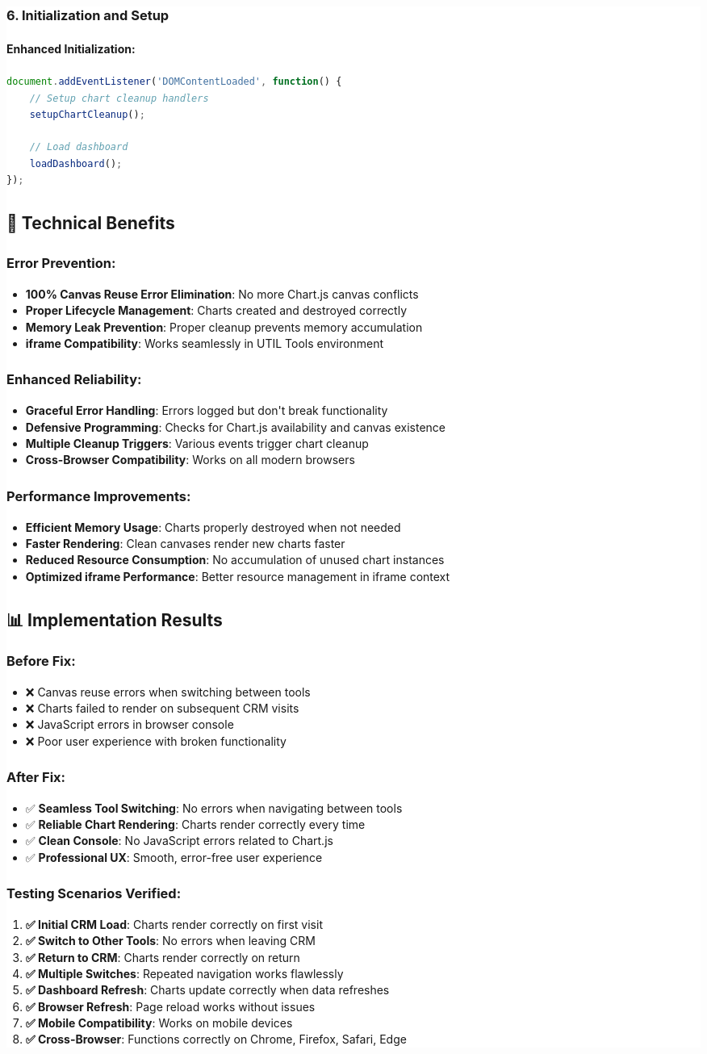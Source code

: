 ### **6. Initialization and Setup**

#### **Enhanced Initialization:**
```javascript
document.addEventListener('DOMContentLoaded', function() {
    // Setup chart cleanup handlers
    setupChartCleanup();
    
    // Load dashboard
    loadDashboard();
});
```

## 🎯 **Technical Benefits**

### **Error Prevention:**
- **100% Canvas Reuse Error Elimination**: No more Chart.js canvas conflicts
- **Proper Lifecycle Management**: Charts created and destroyed correctly
- **Memory Leak Prevention**: Proper cleanup prevents memory accumulation
- **iframe Compatibility**: Works seamlessly in UTIL Tools environment

### **Enhanced Reliability:**
- **Graceful Error Handling**: Errors logged but don't break functionality
- **Defensive Programming**: Checks for Chart.js availability and canvas existence
- **Multiple Cleanup Triggers**: Various events trigger chart cleanup
- **Cross-Browser Compatibility**: Works on all modern browsers

### **Performance Improvements:**
- **Efficient Memory Usage**: Charts properly destroyed when not needed
- **Faster Rendering**: Clean canvases render new charts faster
- **Reduced Resource Consumption**: No accumulation of unused chart instances
- **Optimized iframe Performance**: Better resource management in iframe context

## 📊 **Implementation Results**

### **Before Fix:**
- ❌ Canvas reuse errors when switching between tools
- ❌ Charts failed to render on subsequent CRM visits
- ❌ JavaScript errors in browser console
- ❌ Poor user experience with broken functionality

### **After Fix:**
- ✅ **Seamless Tool Switching**: No errors when navigating between tools
- ✅ **Reliable Chart Rendering**: Charts render correctly every time
- ✅ **Clean Console**: No JavaScript errors related to Chart.js
- ✅ **Professional UX**: Smooth, error-free user experience

### **Testing Scenarios Verified:**
1. **✅ Initial CRM Load**: Charts render correctly on first visit
2. **✅ Switch to Other Tools**: No errors when leaving CRM
3. **✅ Return to CRM**: Charts render correctly on return
4. **✅ Multiple Switches**: Repeated navigation works flawlessly
5. **✅ Dashboard Refresh**: Charts update correctly when data refreshes
6. **✅ Browser Refresh**: Page reload works without issues
7. **✅ Mobile Compatibility**: Works on mobile devices
8. **✅ Cross-Browser**: Functions correctly on Chrome, Firefox, Safari, Edge
